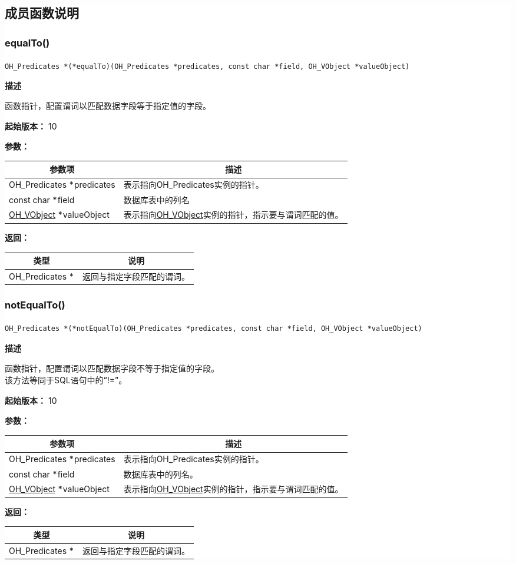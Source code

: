 
## 成员函数说明

### equalTo()

```
OH_Predicates *(*equalTo)(OH_Predicates *predicates, const char *field, OH_VObject *valueObject)
```

**描述**

函数指针，配置谓词以匹配数据字段等于指定值的字段。

**起始版本：** 10

**参数：**

| 参数项                    | 描述                                                         |
| ------------------------- | ------------------------------------------------------------ |
| OH_Predicates *predicates | 表示指向OH_Predicates实例的指针。                            |
| const char *field         | 数据库表中的列名                                             |
| [OH_VObject](capi-oh-vobject.md) *valueObject   | 表示指向[OH_VObject](capi-oh-vobject.md)实例的指针，指示要与谓词匹配的值。 |

**返回：**

| 类型            | 说明                       |
| --------------- | -------------------------- |
| OH_Predicates * | 返回与指定字段匹配的谓词。 |

### notEqualTo()

```
OH_Predicates *(*notEqualTo)(OH_Predicates *predicates, const char *field, OH_VObject *valueObject)
```

**描述**

函数指针，配置谓词以匹配数据字段不等于指定值的字段。<br>该方法等同于SQL语句中的“!=”。

**起始版本：** 10

**参数：**

| 参数项                                        | 描述                                                         |
| --------------------------------------------- | ------------------------------------------------------------ |
| OH_Predicates *predicates                     | 表示指向OH_Predicates实例的指针。                            |
| const char *field                             | 数据库表中的列名。                                           |
| [OH_VObject](capi-oh-vobject.md) *valueObject | 表示指向[OH_VObject](capi-oh-vobject.md)实例的指针，指示要与谓词匹配的值。 |

**返回：**

| 类型            | 说明                       |
| --------------- | -------------------------- |
| OH_Predicates * | 返回与指定字段匹配的谓词。 |
